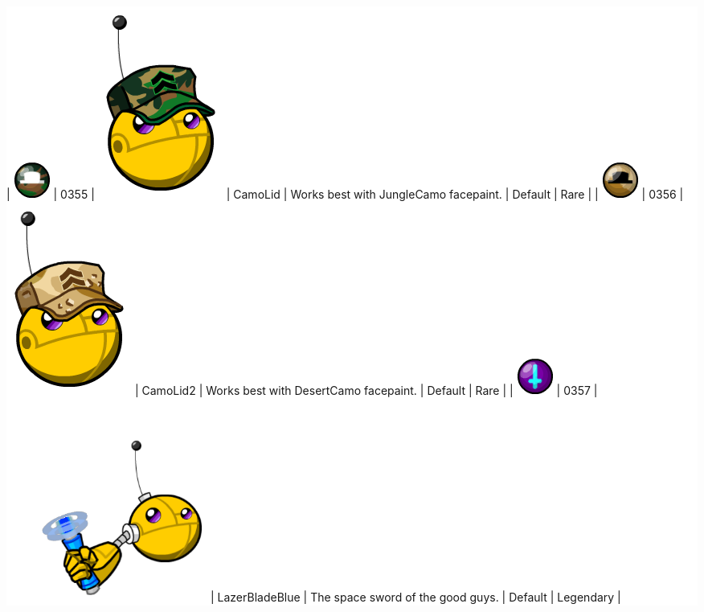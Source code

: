 | ![chip_0355_icon.png](/chips/icons/chip_0355_icon.png) | 0355 | <img alt="chip_0355.png" src="/chips/chip_0355.png" style="max-width: 250px;"> | CamoLid | Works best with JungleCamo facepaint. | Default | Rare |
| ![chip_0356_icon.png](/chips/icons/chip_0356_icon.png) | 0356 | <img alt="chip_0356.png" src="/chips/chip_0356.png" style="max-width: 250px;"> | CamoLid2 | Works best with DesertCamo facepaint. | Default | Rare |
| ![chip_0357_icon.png](/chips/icons/chip_0357_icon.png) | 0357 | <img alt="chip_0357.png" src="/chips/chip_0357.png" style="max-width: 250px;"> | LazerBladeBlue | The space sword of the good guys. | Default | Legendary |